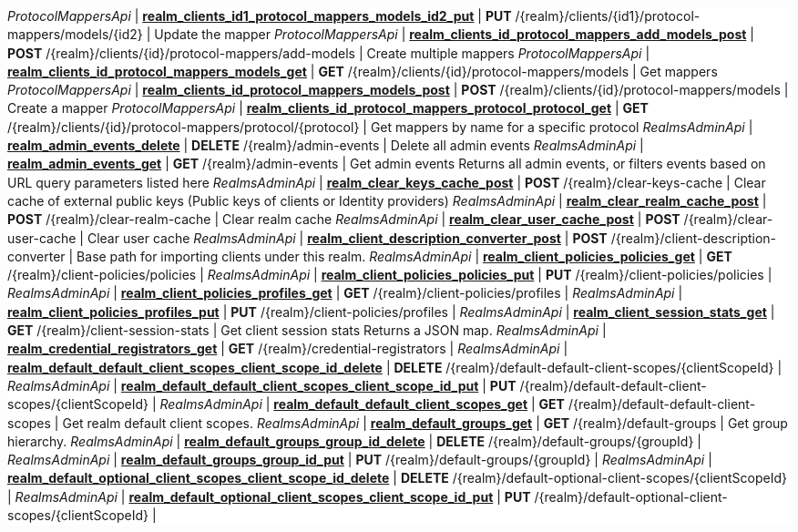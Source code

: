 *ProtocolMappersApi* | [**realm_clients_id1_protocol_mappers_models_id2_put**](docs/ProtocolMappersApi.md#realm_clients_id1_protocol_mappers_models_id2_put) | **PUT** /{realm}/clients/{id1}/protocol-mappers/models/{id2} | Update the mapper
*ProtocolMappersApi* | [**realm_clients_id_protocol_mappers_add_models_post**](docs/ProtocolMappersApi.md#realm_clients_id_protocol_mappers_add_models_post) | **POST** /{realm}/clients/{id}/protocol-mappers/add-models | Create multiple mappers
*ProtocolMappersApi* | [**realm_clients_id_protocol_mappers_models_get**](docs/ProtocolMappersApi.md#realm_clients_id_protocol_mappers_models_get) | **GET** /{realm}/clients/{id}/protocol-mappers/models | Get mappers
*ProtocolMappersApi* | [**realm_clients_id_protocol_mappers_models_post**](docs/ProtocolMappersApi.md#realm_clients_id_protocol_mappers_models_post) | **POST** /{realm}/clients/{id}/protocol-mappers/models | Create a mapper
*ProtocolMappersApi* | [**realm_clients_id_protocol_mappers_protocol_protocol_get**](docs/ProtocolMappersApi.md#realm_clients_id_protocol_mappers_protocol_protocol_get) | **GET** /{realm}/clients/{id}/protocol-mappers/protocol/{protocol} | Get mappers by name for a specific protocol
*RealmsAdminApi* | [**realm_admin_events_delete**](docs/RealmsAdminApi.md#realm_admin_events_delete) | **DELETE** /{realm}/admin-events | Delete all admin events
*RealmsAdminApi* | [**realm_admin_events_get**](docs/RealmsAdminApi.md#realm_admin_events_get) | **GET** /{realm}/admin-events | Get admin events   Returns all admin events, or filters events based on URL query parameters listed here
*RealmsAdminApi* | [**realm_clear_keys_cache_post**](docs/RealmsAdminApi.md#realm_clear_keys_cache_post) | **POST** /{realm}/clear-keys-cache | Clear cache of external public keys (Public keys of clients or Identity providers)
*RealmsAdminApi* | [**realm_clear_realm_cache_post**](docs/RealmsAdminApi.md#realm_clear_realm_cache_post) | **POST** /{realm}/clear-realm-cache | Clear realm cache
*RealmsAdminApi* | [**realm_clear_user_cache_post**](docs/RealmsAdminApi.md#realm_clear_user_cache_post) | **POST** /{realm}/clear-user-cache | Clear user cache
*RealmsAdminApi* | [**realm_client_description_converter_post**](docs/RealmsAdminApi.md#realm_client_description_converter_post) | **POST** /{realm}/client-description-converter | Base path for importing clients under this realm.
*RealmsAdminApi* | [**realm_client_policies_policies_get**](docs/RealmsAdminApi.md#realm_client_policies_policies_get) | **GET** /{realm}/client-policies/policies | 
*RealmsAdminApi* | [**realm_client_policies_policies_put**](docs/RealmsAdminApi.md#realm_client_policies_policies_put) | **PUT** /{realm}/client-policies/policies | 
*RealmsAdminApi* | [**realm_client_policies_profiles_get**](docs/RealmsAdminApi.md#realm_client_policies_profiles_get) | **GET** /{realm}/client-policies/profiles | 
*RealmsAdminApi* | [**realm_client_policies_profiles_put**](docs/RealmsAdminApi.md#realm_client_policies_profiles_put) | **PUT** /{realm}/client-policies/profiles | 
*RealmsAdminApi* | [**realm_client_session_stats_get**](docs/RealmsAdminApi.md#realm_client_session_stats_get) | **GET** /{realm}/client-session-stats | Get client session stats   Returns a JSON map.
*RealmsAdminApi* | [**realm_credential_registrators_get**](docs/RealmsAdminApi.md#realm_credential_registrators_get) | **GET** /{realm}/credential-registrators | 
*RealmsAdminApi* | [**realm_default_default_client_scopes_client_scope_id_delete**](docs/RealmsAdminApi.md#realm_default_default_client_scopes_client_scope_id_delete) | **DELETE** /{realm}/default-default-client-scopes/{clientScopeId} | 
*RealmsAdminApi* | [**realm_default_default_client_scopes_client_scope_id_put**](docs/RealmsAdminApi.md#realm_default_default_client_scopes_client_scope_id_put) | **PUT** /{realm}/default-default-client-scopes/{clientScopeId} | 
*RealmsAdminApi* | [**realm_default_default_client_scopes_get**](docs/RealmsAdminApi.md#realm_default_default_client_scopes_get) | **GET** /{realm}/default-default-client-scopes | Get realm default client scopes.
*RealmsAdminApi* | [**realm_default_groups_get**](docs/RealmsAdminApi.md#realm_default_groups_get) | **GET** /{realm}/default-groups | Get group hierarchy.
*RealmsAdminApi* | [**realm_default_groups_group_id_delete**](docs/RealmsAdminApi.md#realm_default_groups_group_id_delete) | **DELETE** /{realm}/default-groups/{groupId} | 
*RealmsAdminApi* | [**realm_default_groups_group_id_put**](docs/RealmsAdminApi.md#realm_default_groups_group_id_put) | **PUT** /{realm}/default-groups/{groupId} | 
*RealmsAdminApi* | [**realm_default_optional_client_scopes_client_scope_id_delete**](docs/RealmsAdminApi.md#realm_default_optional_client_scopes_client_scope_id_delete) | **DELETE** /{realm}/default-optional-client-scopes/{clientScopeId} | 
*RealmsAdminApi* | [**realm_default_optional_client_scopes_client_scope_id_put**](docs/RealmsAdminApi.md#realm_default_optional_client_scopes_client_scope_id_put) | **PUT** /{realm}/default-optional-client-scopes/{clientScopeId} | 